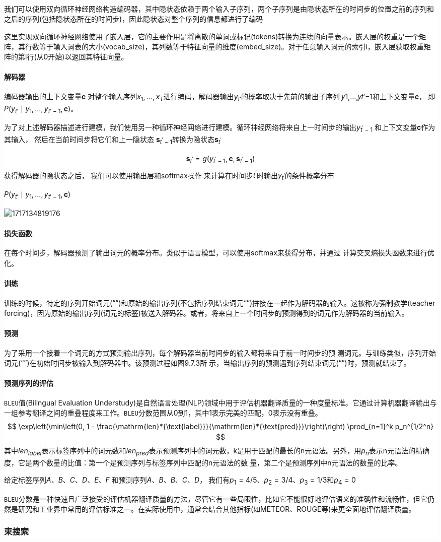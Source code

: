 我们可以使用双向循环神经网络构造编码器，其中隐状态依赖于两个输入子序列，两个子序列是由隐状态所在的时间步的位置之前的序列和之后的序列(包括隐状态所在的时间步)，因此隐状态对整个序列的信息都进行了编码

这里实现双向循环神经网络使用了嵌入层，它的主要作用是将离散的单词或标记(tokens)转换为连续的向量表示。嵌入层的权重是一个矩阵，其行数等于输入词表的大小(vocab_size)，其列数等于特征向量的维度(embed_size)。对于任意输入词元的索引i，嵌入层获取权重矩阵的第i行(从0开始)以返回其特征向量。

#### 解码器

编码器输出的上下文变量$\mathbf{c}$ 对整个输入序列$x_1, \ldots, x_T$进行编码，解码器输出$y_{t'}$的概率取决于先前的输出子序列 𝑦1,…,𝑦𝑡′−1和上下文变量$\mathbf{c}$， 即$P(y_{t'} \mid y_1, \ldots, y_{t'-1}, \mathbf{c})$。

为了对上述解码器描述进行建模，我们使用另一种循环神经网络进行建模。循环神经网络将来自上一时间步的输出$y_{t^\prime-1}$ 和上下文变量$\mathbf{c}$作为其输入， 然后在当前时间步将它们和上一隐状态 $\mathbf{s}_{t^\prime-1}$转换为隐状态$\mathbf{s}_{t^\prime}$

$$
\mathbf{s}_{t^\prime} = g(y_{t^\prime-1}, \mathbf{c}, \mathbf{s}_{t^\prime-1})
$$
获得解码器的隐状态之后， 我们可以使用输出层和softmax操作 来计算在时间步$t^\prime$时输出$y_{t^\prime}$的条件概率分布 

$P(y_{t'} \mid y_1, \ldots, y_{t'-1}, \mathbf{c})$

![1717134819176](D:\software\Typora\typora-user-images\1717134819176.png)

#### 损失函数

在每个时间步，解码器预测了输出词元的概率分布。类似于语言模型，可以使用softmax来获得分布，并通过
计算交叉熵损失函数来进行优化。

#### 训练

训练的时候，特定的序列开始词元(“<bos>”)和原始的输出序列(不包括序列结束词元“<eos>”)拼接在一起作为解码器的输入。这被称为强制教学(teacher forcing)，因为原始的输出序列(词元的标签)被送入解码器。或者，将来自上一个时间步的预测得到的词元作为解码器的当前输入。

#### 预测

为了采用一个接着一个词元的方式预测输出序列，每个解码器当前时间步的输入都将来自于前一时间步的预
测词元。与训练类似，序列开始词元(“<bos>”)在初始时间步被输入到解码器中。该预测过程如图9.7.3所
示，当输出序列的预测遇到序列结束词元(“<eos>”)时，预测就结束了。

#### 预测序列的评估

`BLEU`值(Bilingual Evaluation Understudy)是自然语言处理(NLP)领域中用于评估机器翻译质量的一种度量标准。它通过计算机器翻译输出与一组参考翻译之间的重叠程度来工作。`BLEU`分数范围从0到1，其中1表示完美的匹配，0表示没有重叠。
$$
\exp\left(\min\left(0, 1 - \frac{\mathrm{len}*{\text{label}}}{\mathrm{len}*{\text{pred}}}\right)\right) \prod_{n=1}^k p_n^{1/2^n}
$$
其中$len_{label}$表示标签序列中的词元数和$len_{pred}$表示预测序列中的词元数，k是用于匹配的最长的n元语法。另外，用$p_n$表示n元语法的精确度，它是两个数量的比值：第一个是预测序列与标签序列中匹配的n元语法的数
量，第二个是预测序列中n元语法的数量的比率。

给定标签序列$A$、$B$、$C$、$D$、$E$、$F$ 和预测序列$A$、$B$、$B$、$C$、$D$， 我们有$p_1 = 4/5$、$p_2 = 3/4$、$p_3 = 1/3$和$p_4 = 0$

`BLEU`分数是一种快速且广泛接受的评估机器翻译质量的方法，尽管它有一些局限性，比如它不能很好地评估语义的准确性和流畅性，但它仍然是研究和工业界中常用的评估标准之一。在实际使用中，通常会结合其他指标(如METEOR、ROUGE等)来更全面地评估翻译质量。

###  束搜索
